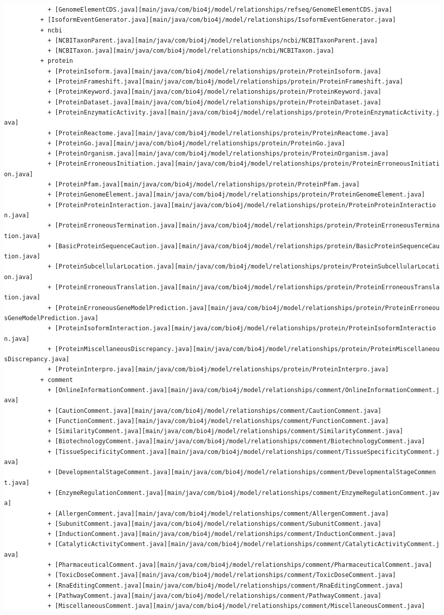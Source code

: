                 + [GenomeElementCDS.java][main/java/com/bio4j/model/relationships/refseq/GenomeElementCDS.java]
              + [IsoformEventGenerator.java][main/java/com/bio4j/model/relationships/IsoformEventGenerator.java]
              + ncbi
                + [NCBITaxonParent.java][main/java/com/bio4j/model/relationships/ncbi/NCBITaxonParent.java]
                + [NCBITaxon.java][main/java/com/bio4j/model/relationships/ncbi/NCBITaxon.java]
              + protein
                + [ProteinIsoform.java][main/java/com/bio4j/model/relationships/protein/ProteinIsoform.java]
                + [ProteinFrameshift.java][main/java/com/bio4j/model/relationships/protein/ProteinFrameshift.java]
                + [ProteinKeyword.java][main/java/com/bio4j/model/relationships/protein/ProteinKeyword.java]
                + [ProteinDataset.java][main/java/com/bio4j/model/relationships/protein/ProteinDataset.java]
                + [ProteinEnzymaticActivity.java][main/java/com/bio4j/model/relationships/protein/ProteinEnzymaticActivity.java]
                + [ProteinReactome.java][main/java/com/bio4j/model/relationships/protein/ProteinReactome.java]
                + [ProteinGo.java][main/java/com/bio4j/model/relationships/protein/ProteinGo.java]
                + [ProteinOrganism.java][main/java/com/bio4j/model/relationships/protein/ProteinOrganism.java]
                + [ProteinErroneousInitiation.java][main/java/com/bio4j/model/relationships/protein/ProteinErroneousInitiation.java]
                + [ProteinPfam.java][main/java/com/bio4j/model/relationships/protein/ProteinPfam.java]
                + [ProteinGenomeElement.java][main/java/com/bio4j/model/relationships/protein/ProteinGenomeElement.java]
                + [ProteinProteinInteraction.java][main/java/com/bio4j/model/relationships/protein/ProteinProteinInteraction.java]
                + [ProteinErroneousTermination.java][main/java/com/bio4j/model/relationships/protein/ProteinErroneousTermination.java]
                + [BasicProteinSequenceCaution.java][main/java/com/bio4j/model/relationships/protein/BasicProteinSequenceCaution.java]
                + [ProteinSubcellularLocation.java][main/java/com/bio4j/model/relationships/protein/ProteinSubcellularLocation.java]
                + [ProteinErroneousTranslation.java][main/java/com/bio4j/model/relationships/protein/ProteinErroneousTranslation.java]
                + [ProteinErroneousGeneModelPrediction.java][main/java/com/bio4j/model/relationships/protein/ProteinErroneousGeneModelPrediction.java]
                + [ProteinIsoformInteraction.java][main/java/com/bio4j/model/relationships/protein/ProteinIsoformInteraction.java]
                + [ProteinMiscellaneousDiscrepancy.java][main/java/com/bio4j/model/relationships/protein/ProteinMiscellaneousDiscrepancy.java]
                + [ProteinInterpro.java][main/java/com/bio4j/model/relationships/protein/ProteinInterpro.java]
              + comment
                + [OnlineInformationComment.java][main/java/com/bio4j/model/relationships/comment/OnlineInformationComment.java]
                + [CautionComment.java][main/java/com/bio4j/model/relationships/comment/CautionComment.java]
                + [FunctionComment.java][main/java/com/bio4j/model/relationships/comment/FunctionComment.java]
                + [SimilarityComment.java][main/java/com/bio4j/model/relationships/comment/SimilarityComment.java]
                + [BiotechnologyComment.java][main/java/com/bio4j/model/relationships/comment/BiotechnologyComment.java]
                + [TissueSpecificityComment.java][main/java/com/bio4j/model/relationships/comment/TissueSpecificityComment.java]
                + [DevelopmentalStageComment.java][main/java/com/bio4j/model/relationships/comment/DevelopmentalStageComment.java]
                + [EnzymeRegulationComment.java][main/java/com/bio4j/model/relationships/comment/EnzymeRegulationComment.java]
                + [AllergenComment.java][main/java/com/bio4j/model/relationships/comment/AllergenComment.java]
                + [SubunitComment.java][main/java/com/bio4j/model/relationships/comment/SubunitComment.java]
                + [InductionComment.java][main/java/com/bio4j/model/relationships/comment/InductionComment.java]
                + [CatalyticActivityComment.java][main/java/com/bio4j/model/relationships/comment/CatalyticActivityComment.java]
                + [PharmaceuticalComment.java][main/java/com/bio4j/model/relationships/comment/PharmaceuticalComment.java]
                + [ToxicDoseComment.java][main/java/com/bio4j/model/relationships/comment/ToxicDoseComment.java]
                + [RnaEditingComment.java][main/java/com/bio4j/model/relationships/comment/RnaEditingComment.java]
                + [PathwayComment.java][main/java/com/bio4j/model/relationships/comment/PathwayComment.java]
                + [MiscellaneousComment.java][main/java/com/bio4j/model/relationships/comment/MiscellaneousComment.java]

[main/java/com/bio4j/model/Relationship.java]: ../../Relationship.java.md
[main/java/com/bio4j/model/Node.java]: ../../Node.java.md
[main/java/com/bio4j/model/enums/UniprotDBXref.java]: ../../enums/UniprotDBXref.java.md
[main/java/com/bio4j/model/relationships/uniref/UniRef100Member.java]: ../uniref/UniRef100Member.java.md
[main/java/com/bio4j/model/relationships/uniref/Uniref50Member.java]: ../uniref/Uniref50Member.java.md
[main/java/com/bio4j/model/relationships/uniref/UniRef90Member.java]: ../uniref/UniRef90Member.java.md
[main/java/com/bio4j/model/relationships/TaxonParent.java]: ../TaxonParent.java.md
[main/java/com/bio4j/model/relationships/InstituteCountry.java]: ../InstituteCountry.java.md
[main/java/com/bio4j/model/relationships/sc/ErroneousTranslation.java]: ../sc/ErroneousTranslation.java.md
[main/java/com/bio4j/model/relationships/sc/ErroneousTermination.java]: ../sc/ErroneousTermination.java.md
[main/java/com/bio4j/model/relationships/sc/ErroneousInitiation.java]: ../sc/ErroneousInitiation.java.md
[main/java/com/bio4j/model/relationships/sc/Frameshift.java]: ../sc/Frameshift.java.md
[main/java/com/bio4j/model/relationships/sc/ErroneousGeneModelPrediction.java]: ../sc/ErroneousGeneModelPrediction.java.md
[main/java/com/bio4j/model/relationships/sc/MiscellaneousDiscrepancy.java]: ../sc/MiscellaneousDiscrepancy.java.md
[main/java/com/bio4j/model/relationships/go/NegativelyRegulatesGo.java]: ../go/NegativelyRegulatesGo.java.md
[main/java/com/bio4j/model/relationships/go/RegulatesGo.java]: ../go/RegulatesGo.java.md
[main/java/com/bio4j/model/relationships/go/HasPartOfGo.java]: ../go/HasPartOfGo.java.md
[main/java/com/bio4j/model/relationships/go/PositivelyRegulatesGo.java]: ../go/PositivelyRegulatesGo.java.md
[main/java/com/bio4j/model/relationships/go/PartOfGo.java]: ../go/PartOfGo.java.md
[main/java/com/bio4j/model/relationships/go/IsAGo.java]: ../go/IsAGo.java.md
[main/java/com/bio4j/model/relationships/SubcellularLocationParent.java]: ../SubcellularLocationParent.java.md
[main/java/com/bio4j/model/relationships/refseq/GenomeElementTRna.java]: ../refseq/GenomeElementTRna.java.md
[main/java/com/bio4j/model/relationships/refseq/GenomeElementMiscRna.java]: ../refseq/GenomeElementMiscRna.java.md
[main/java/com/bio4j/model/relationships/refseq/GenomeElementTmRna.java]: ../refseq/GenomeElementTmRna.java.md
[main/java/com/bio4j/model/relationships/refseq/GenomeElementNcRna.java]: ../refseq/GenomeElementNcRna.java.md
[main/java/com/bio4j/model/relationships/refseq/GenomeElementGene.java]: ../refseq/GenomeElementGene.java.md
[main/java/com/bio4j/model/relationships/refseq/GenomeElementMRna.java]: ../refseq/GenomeElementMRna.java.md
[main/java/com/bio4j/model/relationships/refseq/GenomeElementRRna.java]: ../refseq/GenomeElementRRna.java.md
[main/java/com/bio4j/model/relationships/refseq/GenomeElementCDS.java]: ../refseq/GenomeElementCDS.java.md
[main/java/com/bio4j/model/relationships/IsoformEventGenerator.java]: ../IsoformEventGenerator.java.md
[main/java/com/bio4j/model/relationships/ncbi/NCBITaxonParent.java]: ../ncbi/NCBITaxonParent.java.md
[main/java/com/bio4j/model/relationships/ncbi/NCBITaxon.java]: ../ncbi/NCBITaxon.java.md
[main/java/com/bio4j/model/relationships/protein/ProteinIsoform.java]: ../protein/ProteinIsoform.java.md
[main/java/com/bio4j/model/relationships/protein/ProteinFrameshift.java]: ../protein/ProteinFrameshift.java.md
[main/java/com/bio4j/model/relationships/protein/ProteinKeyword.java]: ../protein/ProteinKeyword.java.md
[main/java/com/bio4j/model/relationships/protein/ProteinDataset.java]: ../protein/ProteinDataset.java.md
[main/java/com/bio4j/model/relationships/protein/ProteinEnzymaticActivity.java]: ../protein/ProteinEnzymaticActivity.java.md
[main/java/com/bio4j/model/relationships/protein/ProteinReactome.java]: ../protein/ProteinReactome.java.md
[main/java/com/bio4j/model/relationships/protein/ProteinGo.java]: ../protein/ProteinGo.java.md
[main/java/com/bio4j/model/relationships/protein/ProteinOrganism.java]: ../protein/ProteinOrganism.java.md
[main/java/com/bio4j/model/relationships/protein/ProteinErroneousInitiation.java]: ../protein/ProteinErroneousInitiation.java.md
[main/java/com/bio4j/model/relationships/protein/ProteinPfam.java]: ../protein/ProteinPfam.java.md
[main/java/com/bio4j/model/relationships/protein/ProteinGenomeElement.java]: ../protein/ProteinGenomeElement.java.md
[main/java/com/bio4j/model/relationships/protein/ProteinProteinInteraction.java]: ../protein/ProteinProteinInteraction.java.md
[main/java/com/bio4j/model/relationships/protein/ProteinErroneousTermination.java]: ../protein/ProteinErroneousTermination.java.md
[main/java/com/bio4j/model/relationships/protein/BasicProteinSequenceCaution.java]: ../protein/BasicProteinSequenceCaution.java.md
[main/java/com/bio4j/model/relationships/protein/ProteinSubcellularLocation.java]: ../protein/ProteinSubcellularLocation.java.md
[main/java/com/bio4j/model/relationships/protein/ProteinErroneousTranslation.java]: ../protein/ProteinErroneousTranslation.java.md
[main/java/com/bio4j/model/relationships/protein/ProteinErroneousGeneModelPrediction.java]: ../protein/ProteinErroneousGeneModelPrediction.java.md
[main/java/com/bio4j/model/relationships/protein/ProteinIsoformInteraction.java]: ../protein/ProteinIsoformInteraction.java.md
[main/java/com/bio4j/model/relationships/protein/ProteinMiscellaneousDiscrepancy.java]: ../protein/ProteinMiscellaneousDiscrepancy.java.md
[main/java/com/bio4j/model/relationships/protein/ProteinInterpro.java]: ../protein/ProteinInterpro.java.md
[main/java/com/bio4j/model/relationships/comment/OnlineInformationComment.java]: ../comment/OnlineInformationComment.java.md
[main/java/com/bio4j/model/relationships/comment/CautionComment.java]: ../comment/CautionComment.java.md
[main/java/com/bio4j/model/relationships/comment/FunctionComment.java]: ../comment/FunctionComment.java.md
[main/java/com/bio4j/model/relationships/comment/SimilarityComment.java]: ../comment/SimilarityComment.java.md
[main/java/com/bio4j/model/relationships/comment/BiotechnologyComment.java]: ../comment/BiotechnologyComment.java.md
[main/java/com/bio4j/model/relationships/comment/TissueSpecificityComment.java]: ../comment/TissueSpecificityComment.java.md
[main/java/com/bio4j/model/relationships/comment/DevelopmentalStageComment.java]: ../comment/DevelopmentalStageComment.java.md
[main/java/com/bio4j/model/relationships/comment/EnzymeRegulationComment.java]: ../comment/EnzymeRegulationComment.java.md
[main/java/com/bio4j/model/relationships/comment/AllergenComment.java]: ../comment/AllergenComment.java.md
[main/java/com/bio4j/model/relationships/comment/SubunitComment.java]: ../comment/SubunitComment.java.md
[main/java/com/bio4j/model/relationships/comment/InductionComment.java]: ../comment/InductionComment.java.md
[main/java/com/bio4j/model/relationships/comment/CatalyticActivityComment.java]: ../comment/CatalyticActivityComment.java.md
[main/java/com/bio4j/model/relationships/comment/PharmaceuticalComment.java]: ../comment/PharmaceuticalComment.java.md
[main/java/com/bio4j/model/relationships/comment/ToxicDoseComment.java]: ../comment/ToxicDoseComment.java.md
[main/java/com/bio4j/model/relationships/comment/RnaEditingComment.java]: ../comment/RnaEditingComment.java.md
[main/java/com/bio4j/model/relationships/comment/PathwayComment.java]: ../comment/PathwayComment.java.md
[main/java/com/bio4j/model/relationships/comment/MiscellaneousComment.java]: ../comment/MiscellaneousComment.java.md
[main/java/com/bio4j/model/relationships/comment/PostTransactionalModificationComment.java]: ../comment/PostTransactionalModificationComment.java.md
[main/java/com/bio4j/model/relationships/comment/DisruptionPhenotypeComment.java]: ../comment/DisruptionPhenotypeComment.java.md
[main/java/com/bio4j/model/relationships/comment/DomainComment.java]: ../comment/DomainComment.java.md
[main/java/com/bio4j/model/relationships/comment/PolymorphismComment.java]: ../comment/PolymorphismComment.java.md
[main/java/com/bio4j/model/relationships/comment/CofactorComment.java]: ../comment/CofactorComment.java.md
[main/java/com/bio4j/model/relationships/comment/BasicComment.java]: ../comment/BasicComment.java.md
[main/java/com/bio4j/model/relationships/comment/DiseaseComment.java]: ../comment/DiseaseComment.java.md
[main/java/com/bio4j/model/relationships/comment/MassSpectometryComment.java]: ../comment/MassSpectometryComment.java.md
[main/java/com/bio4j/model/relationships/comment/BioPhysicoChemicalPropertiesComment.java]: ../comment/BioPhysicoChemicalPropertiesComment.java.md
[main/java/com/bio4j/model/relationships/aproducts/AlternativeProductInitiation.java]: ../aproducts/AlternativeProductInitiation.java.md
[main/java/com/bio4j/model/relationships/aproducts/AlternativeProductRibosomalFrameshifting.java]: ../aproducts/AlternativeProductRibosomalFrameshifting.java.md
[main/java/com/bio4j/model/relationships/aproducts/AlternativeProductSplicing.java]: ../aproducts/AlternativeProductSplicing.java.md
[main/java/com/bio4j/model/relationships/aproducts/AlternativeProductPromoter.java]: ../aproducts/AlternativeProductPromoter.java.md
[main/java/com/bio4j/model/relationships/features/SignalPeptideFeature.java]: SignalPeptideFeature.java.md
[main/java/com/bio4j/model/relationships/features/NonStandardAminoAcidFeature.java]: NonStandardAminoAcidFeature.java.md
[main/java/com/bio4j/model/relationships/features/SpliceVariantFeature.java]: SpliceVariantFeature.java.md
[main/java/com/bio4j/model/relationships/features/TransitPeptideFeature.java]: TransitPeptideFeature.java.md
[main/java/com/bio4j/model/relationships/features/IntramembraneRegionFeature.java]: IntramembraneRegionFeature.java.md
[main/java/com/bio4j/model/relationships/features/ChainFeature.java]: ChainFeature.java.md
[main/java/com/bio4j/model/relationships/features/PeptideFeature.java]: PeptideFeature.java.md
[main/java/com/bio4j/model/relationships/features/ZincFingerRegionFeature.java]: ZincFingerRegionFeature.java.md
[main/java/com/bio4j/model/relationships/features/CalciumBindingRegionFeature.java]: CalciumBindingRegionFeature.java.md
[main/java/com/bio4j/model/relationships/features/HelixFeature.java]: HelixFeature.java.md
[main/java/com/bio4j/model/relationships/features/SequenceConflictFeature.java]: SequenceConflictFeature.java.md
[main/java/com/bio4j/model/relationships/features/DnaBindingFeature.java]: DnaBindingFeature.java.md
[main/java/com/bio4j/model/relationships/features/SiteFeature.java]: SiteFeature.java.md
[main/java/com/bio4j/model/relationships/features/TransmembraneRegionFeature.java]: TransmembraneRegionFeature.java.md
[main/java/com/bio4j/model/relationships/features/NucleotidePhosphateBindingRegionFeature.java]: NucleotidePhosphateBindingRegionFeature.java.md
[main/java/com/bio4j/model/relationships/features/NonTerminalResidueFeature.java]: NonTerminalResidueFeature.java.md
[main/java/com/bio4j/model/relationships/features/TurnFeature.java]: TurnFeature.java.md
[main/java/com/bio4j/model/relationships/features/LipidMoietyBindingRegionFeature.java]: LipidMoietyBindingRegionFeature.java.md
[main/java/com/bio4j/model/relationships/features/BindingSiteFeature.java]: BindingSiteFeature.java.md
[main/java/com/bio4j/model/relationships/features/InitiatorMethionineFeature.java]: InitiatorMethionineFeature.java.md
[main/java/com/bio4j/model/relationships/features/PropeptideFeature.java]: PropeptideFeature.java.md
[main/java/com/bio4j/model/relationships/features/SequenceVariantFeature.java]: SequenceVariantFeature.java.md
[main/java/com/bio4j/model/relationships/features/MutagenesisSiteFeature.java]: MutagenesisSiteFeature.java.md
[main/java/com/bio4j/model/relationships/features/TopologicalDomainFeature.java]: TopologicalDomainFeature.java.md
[main/java/com/bio4j/model/relationships/features/UnsureResidueFeature.java]: UnsureResidueFeature.java.md
[main/java/com/bio4j/model/relationships/features/DisulfideBondFeature.java]: DisulfideBondFeature.java.md
[main/java/com/bio4j/model/relationships/features/NonConsecutiveResiduesFeature.java]: NonConsecutiveResiduesFeature.java.md
[main/java/com/bio4j/model/relationships/features/RegionOfInterestFeature.java]: RegionOfInterestFeature.java.md
[main/java/com/bio4j/model/relationships/features/MetalIonBindingSiteFeature.java]: MetalIonBindingSiteFeature.java.md
[main/java/com/bio4j/model/relationships/features/GlycosylationSiteFeature.java]: GlycosylationSiteFeature.java.md
[main/java/com/bio4j/model/relationships/features/CoiledCoilRegionFeature.java]: CoiledCoilRegionFeature.java.md
[main/java/com/bio4j/model/relationships/features/CompositionallyBiasedRegionFeature.java]: CompositionallyBiasedRegionFeature.java.md
[main/java/com/bio4j/model/relationships/features/CrossLinkFeature.java]: CrossLinkFeature.java.md
[main/java/com/bio4j/model/relationships/features/StrandFeature.java]: StrandFeature.java.md
[main/java/com/bio4j/model/relationships/features/DomainFeature.java]: DomainFeature.java.md
[main/java/com/bio4j/model/relationships/features/ShortSequenceMotifFeature.java]: ShortSequenceMotifFeature.java.md
[main/java/com/bio4j/model/relationships/features/RepeatFeature.java]: RepeatFeature.java.md
[main/java/com/bio4j/model/relationships/features/ModifiedResidueFeature.java]: ModifiedResidueFeature.java.md
[main/java/com/bio4j/model/relationships/features/ActiveSiteFeature.java]: ActiveSiteFeature.java.md
[main/java/com/bio4j/model/relationships/features/BasicFeature.java]: BasicFeature.java.md
[main/java/com/bio4j/model/relationships/citation/book/BookCity.java]: ../citation/book/BookCity.java.md
[main/java/com/bio4j/model/relationships/citation/book/BookPublisher.java]: ../citation/book/BookPublisher.java.md
[main/java/com/bio4j/model/relationships/citation/book/BookEditor.java]: ../citation/book/BookEditor.java.md
[main/java/com/bio4j/model/relationships/citation/book/BookProteinCitation.java]: ../citation/book/BookProteinCitation.java.md
[main/java/com/bio4j/model/relationships/citation/book/BookAuthor.java]: ../citation/book/BookAuthor.java.md
[main/java/com/bio4j/model/relationships/citation/patent/PatentAuthor.java]: ../citation/patent/PatentAuthor.java.md
[main/java/com/bio4j/model/relationships/citation/patent/PatentProteinCitation.java]: ../citation/patent/PatentProteinCitation.java.md
[main/java/com/bio4j/model/relationships/citation/article/ArticleAuthor.java]: ../citation/article/ArticleAuthor.java.md
[main/java/com/bio4j/model/relationships/citation/article/ArticleProteinCitation.java]: ../citation/article/ArticleProteinCitation.java.md
[main/java/com/bio4j/model/relationships/citation/article/ArticleJournal.java]: ../citation/article/ArticleJournal.java.md
[main/java/com/bio4j/model/relationships/citation/uo/UnpublishedObservationAuthor.java]: ../citation/uo/UnpublishedObservationAuthor.java.md
[main/java/com/bio4j/model/relationships/citation/uo/UnpublishedObservationProteinCitation.java]: ../citation/uo/UnpublishedObservationProteinCitation.java.md
[main/java/com/bio4j/model/relationships/citation/onarticle/OnlineArticleJournal.java]: ../citation/onarticle/OnlineArticleJournal.java.md
[main/java/com/bio4j/model/relationships/citation/onarticle/OnlineArticleAuthor.java]: ../citation/onarticle/OnlineArticleAuthor.java.md
[main/java/com/bio4j/model/relationships/citation/onarticle/OnlineArticleProteinCitation.java]: ../citation/onarticle/OnlineArticleProteinCitation.java.md
[main/java/com/bio4j/model/relationships/citation/submission/SubmissionProteinCitation.java]: ../citation/submission/SubmissionProteinCitation.java.md
[main/java/com/bio4j/model/relationships/citation/submission/SubmissionDb.java]: ../citation/submission/SubmissionDb.java.md
[main/java/com/bio4j/model/relationships/citation/submission/SubmissionAuthor.java]: ../citation/submission/SubmissionAuthor.java.md
[main/java/com/bio4j/model/relationships/citation/thesis/ThesisAuthor.java]: ../citation/thesis/ThesisAuthor.java.md
[main/java/com/bio4j/model/relationships/citation/thesis/ThesisInstitute.java]: ../citation/thesis/ThesisInstitute.java.md
[main/java/com/bio4j/model/relationships/citation/thesis/ThesisProteinCitation.java]: ../citation/thesis/ThesisProteinCitation.java.md
[main/java/com/bio4j/model/util/NodeRetriever.java]: ../../util/NodeRetriever.java.md
[main/java/com/bio4j/model/nodes/Taxon.java]: ../../nodes/Taxon.java.md
[main/java/com/bio4j/model/nodes/Person.java]: ../../nodes/Person.java.md
[main/java/com/bio4j/model/nodes/SubcellularLocation.java]: ../../nodes/SubcellularLocation.java.md
[main/java/com/bio4j/model/nodes/FeatureType.java]: ../../nodes/FeatureType.java.md
[main/java/com/bio4j/model/nodes/Keyword.java]: ../../nodes/Keyword.java.md
[main/java/com/bio4j/model/nodes/Protein.java]: ../../nodes/Protein.java.md
[main/java/com/bio4j/model/nodes/CommentType.java]: ../../nodes/CommentType.java.md
[main/java/com/bio4j/model/nodes/GoTerm.java]: ../../nodes/GoTerm.java.md
[main/java/com/bio4j/model/nodes/SequenceCaution.java]: ../../nodes/SequenceCaution.java.md
[main/java/com/bio4j/model/nodes/City.java]: ../../nodes/City.java.md
[main/java/com/bio4j/model/nodes/AlternativeProduct.java]: ../../nodes/AlternativeProduct.java.md
[main/java/com/bio4j/model/nodes/refseq/Gene.java]: ../../nodes/refseq/Gene.java.md
[main/java/com/bio4j/model/nodes/refseq/CDS.java]: ../../nodes/refseq/CDS.java.md
[main/java/com/bio4j/model/nodes/refseq/GenomeElement.java]: ../../nodes/refseq/GenomeElement.java.md
[main/java/com/bio4j/model/nodes/refseq/rna/MRNA.java]: ../../nodes/refseq/rna/MRNA.java.md
[main/java/com/bio4j/model/nodes/refseq/rna/RRNA.java]: ../../nodes/refseq/rna/RRNA.java.md
[main/java/com/bio4j/model/nodes/refseq/rna/NcRNA.java]: ../../nodes/refseq/rna/NcRNA.java.md
[main/java/com/bio4j/model/nodes/refseq/rna/MiscRNA.java]: ../../nodes/refseq/rna/MiscRNA.java.md
[main/java/com/bio4j/model/nodes/refseq/rna/TmRNA.java]: ../../nodes/refseq/rna/TmRNA.java.md
[main/java/com/bio4j/model/nodes/refseq/rna/TRNA.java]: ../../nodes/refseq/rna/TRNA.java.md
[main/java/com/bio4j/model/nodes/refseq/rna/RNA.java]: ../../nodes/refseq/rna/RNA.java.md
[main/java/com/bio4j/model/nodes/Institute.java]: ../../nodes/Institute.java.md
[main/java/com/bio4j/model/nodes/Isoform.java]: ../../nodes/Isoform.java.md
[main/java/com/bio4j/model/nodes/Consortium.java]: ../../nodes/Consortium.java.md
[main/java/com/bio4j/model/nodes/Pfam.java]: ../../nodes/Pfam.java.md
[main/java/com/bio4j/model/nodes/Enzyme.java]: ../../nodes/Enzyme.java.md
[main/java/com/bio4j/model/nodes/reactome/ReactomeTerm.java]: ../../nodes/reactome/ReactomeTerm.java.md
[main/java/com/bio4j/model/nodes/Interpro.java]: ../../nodes/Interpro.java.md
[main/java/com/bio4j/model/nodes/ncbi/NCBITaxon.java]: ../../nodes/ncbi/NCBITaxon.java.md
[main/java/com/bio4j/model/nodes/Organism.java]: ../../nodes/Organism.java.md
[main/java/com/bio4j/model/nodes/Dataset.java]: ../../nodes/Dataset.java.md
[main/java/com/bio4j/model/nodes/citation/Article.java]: ../../nodes/citation/Article.java.md
[main/java/com/bio4j/model/nodes/citation/Publisher.java]: ../../nodes/citation/Publisher.java.md
[main/java/com/bio4j/model/nodes/citation/Book.java]: ../../nodes/citation/Book.java.md
[main/java/com/bio4j/model/nodes/citation/OnlineArticle.java]: ../../nodes/citation/OnlineArticle.java.md
[main/java/com/bio4j/model/nodes/citation/Thesis.java]: ../../nodes/citation/Thesis.java.md
[main/java/com/bio4j/model/nodes/citation/Submission.java]: ../../nodes/citation/Submission.java.md
[main/java/com/bio4j/model/nodes/citation/DB.java]: ../../nodes/citation/DB.java.md
[main/java/com/bio4j/model/nodes/citation/OnlineJournal.java]: ../../nodes/citation/OnlineJournal.java.md
[main/java/com/bio4j/model/nodes/citation/Patent.java]: ../../nodes/citation/Patent.java.md
[main/java/com/bio4j/model/nodes/citation/UnpublishedObservation.java]: ../../nodes/citation/UnpublishedObservation.java.md
[main/java/com/bio4j/model/nodes/citation/Journal.java]: ../../nodes/citation/Journal.java.md
[main/java/com/bio4j/model/nodes/Country.java]: ../../nodes/Country.java.md
